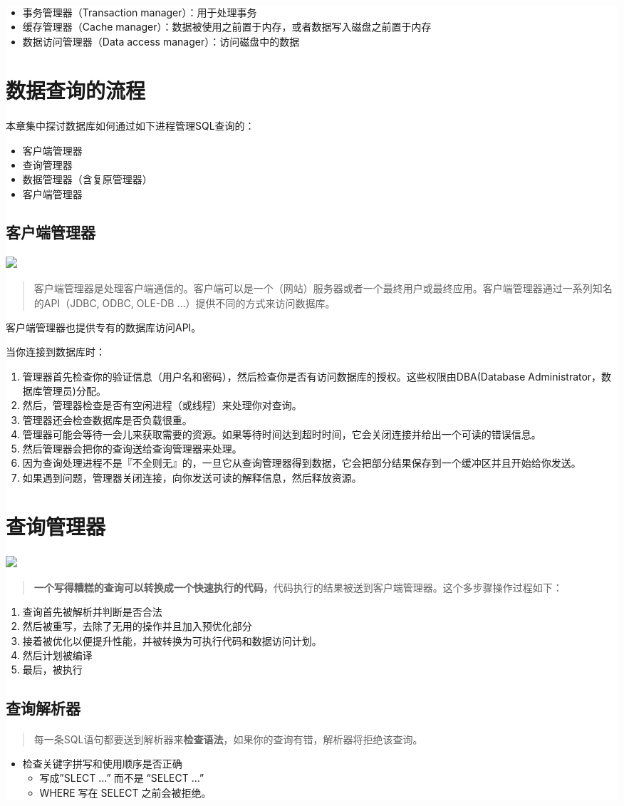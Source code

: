 * 事务管理器（Transaction manager）：用于处理事务
* 缓存管理器（Cache manager）：数据被使用之前置于内存，或者数据写入磁盘之前置于内存
* 数据访问管理器（Data access manager）：访问磁盘中的数据

# 数据查询的流程

本章集中探讨数据库如何通过如下进程管理SQL查询的：

* 客户端管理器
* 查询管理器
* 数据管理器（含复原管理器）
* 客户端管理器

## 客户端管理器

![](/_images/database/sql/base/client_manager.png)

> 客户端管理器是处理客户端通信的。客户端可以是一个（网站）服务器或者一个最终用户或最终应用。客户端管理器通过一系列知名的API（JDBC, ODBC, OLE-DB …）提供不同的方式来访问数据库。

客户端管理器也提供专有的数据库访问API。

当你连接到数据库时：

1. 管理器首先检查你的验证信息（用户名和密码），然后检查你是否有访问数据库的授权。这些权限由DBA(Database Administrator，数据库管理员)分配。
2. 然后，管理器检查是否有空闲进程（或线程）来处理你对查询。
3. 管理器还会检查数据库是否负载很重。
4. 管理器可能会等待一会儿来获取需要的资源。如果等待时间达到超时时间，它会关闭连接并给出一个可读的错误信息。
5. 然后管理器会把你的查询送给查询管理器来处理。
6. 因为查询处理进程不是『不全则无』的，一旦它从查询管理器得到数据，它会把部分结果保存到一个缓冲区并且开始给你发送。
7. 如果遇到问题，管理器关闭连接，向你发送可读的解释信息，然后释放资源。

# 查询管理器

![](/_images/database/sql/base/query_manager.png)

> **一个写得糟糕的查询可以转换成一个快速执行的代码**，代码执行的结果被送到客户端管理器。这个多步骤操作过程如下：

1. 查询首先被解析并判断是否合法
2. 然后被重写，去除了无用的操作并且加入预优化部分
3. 接着被优化以便提升性能，并被转换为可执行代码和数据访问计划。
4. 然后计划被编译
5. 最后，被执行

## 查询解析器

> 每一条SQL语句都要送到解析器来**检查语法**，如果你的查询有错，解析器将拒绝该查询。

* 检查关键字拼写和使用顺序是否正确
	* 写成”SLECT …” 而不是 “SELECT …”
	* WHERE 写在 SELECT 之前会被拒绝。
